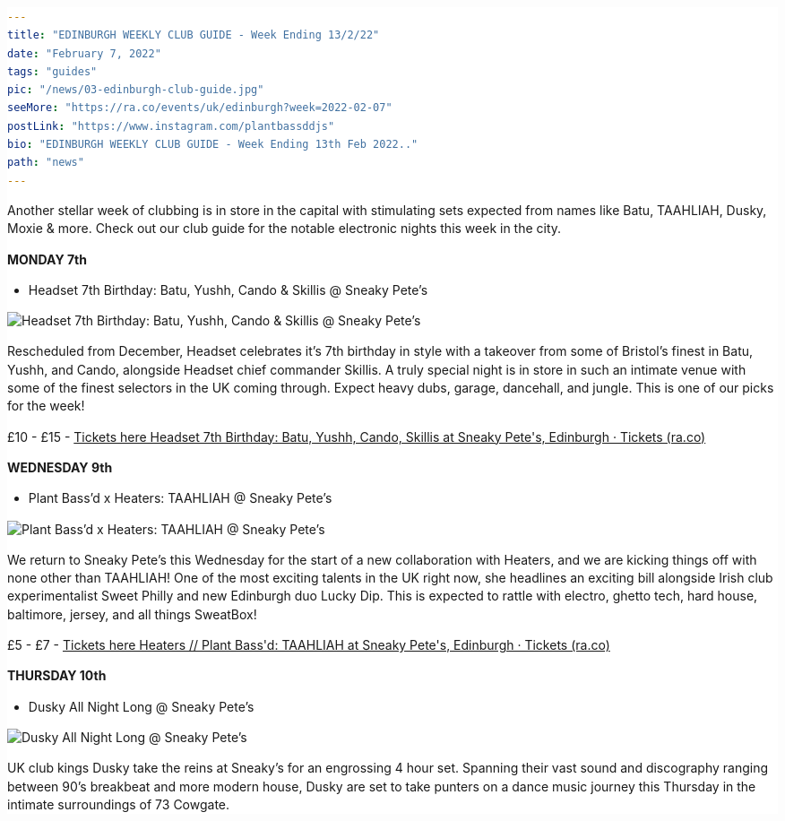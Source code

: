 ```yaml
---
title: "EDINBURGH WEEKLY CLUB GUIDE - Week Ending 13/2/22"
date: "February 7, 2022"
tags: "guides"
pic: "/news/03-edinburgh-club-guide.jpg"
seeMore: "https://ra.co/events/uk/edinburgh?week=2022-02-07"
postLink: "https://www.instagram.com/plantbassddjs"
bio: "EDINBURGH WEEKLY CLUB GUIDE - Week Ending 13th Feb 2022.."
path: "news"
---
```


Another stellar week of clubbing is in store in the capital with stimulating sets expected from names like Batu, TAAHLIAH, Dusky, Moxie & more. Check out our club guide for the notable electronic nights this week in the city.

**MONDAY 7th**

-   <p> Headset 7th Birthday: Batu, Yushh, Cando & Skillis @ Sneaky Pete’s </p>

<img src="/news/club-guide/03-headset.jpg" alt="Headset 7th Birthday: Batu, Yushh, Cando & Skillis @ Sneaky Pete’s" width="85%" />

Rescheduled from December, Headset celebrates it’s 7th birthday in style with a takeover from some of Bristol’s finest in Batu, Yushh, and Cando, alongside Headset chief commander Skillis. A truly special night is in store in such an intimate venue with some of the finest selectors in the UK coming through. Expect heavy dubs, garage, dancehall, and jungle. This is one of our picks for the week!

£10 - £15 - [Tickets here Headset 7th Birthday: Batu, Yushh, Cando, Skillis at Sneaky Pete's, Edinburgh · Tickets (ra.co)](https://ra.co/events/1481727)

**WEDNESDAY 9th**

-   <p> Plant Bass’d x Heaters: TAAHLIAH @ Sneaky Pete’s </p>

<img src="/news/06-plantbassd-heaters.jpg" alt="Plant Bass’d x Heaters: TAAHLIAH @ Sneaky Pete’s" width="85%" />

We return to Sneaky Pete’s this Wednesday for the start of a new collaboration with Heaters, and we are kicking things off with none other than TAAHLIAH! One of the most exciting talents in the UK right now, she headlines an exciting bill alongside Irish club experimentalist Sweet Philly and new Edinburgh duo Lucky Dip. This is expected to rattle with electro, ghetto tech, hard house, baltimore, jersey, and all things SweatBox!

£5 - £7 - [Tickets here Heaters // Plant Bass'd: TAAHLIAH at Sneaky Pete's, Edinburgh · Tickets (ra.co)](https://ra.co/events/1494126)

**THURSDAY 10th**

-   <p> Dusky All Night Long @ Sneaky Pete’s </p>

<img src="/news/club-guide/03-dusky.jpg" alt="Dusky All Night Long @ Sneaky Pete’s" width="85%" />

UK club kings Dusky take the reins at Sneaky’s for an engrossing 4 hour set. Spanning their vast sound and discography ranging between 90’s breakbeat and
more modern house, Dusky are set to take punters on a dance music journey this Thursday in the intimate surroundings of 73 Cowgate.
